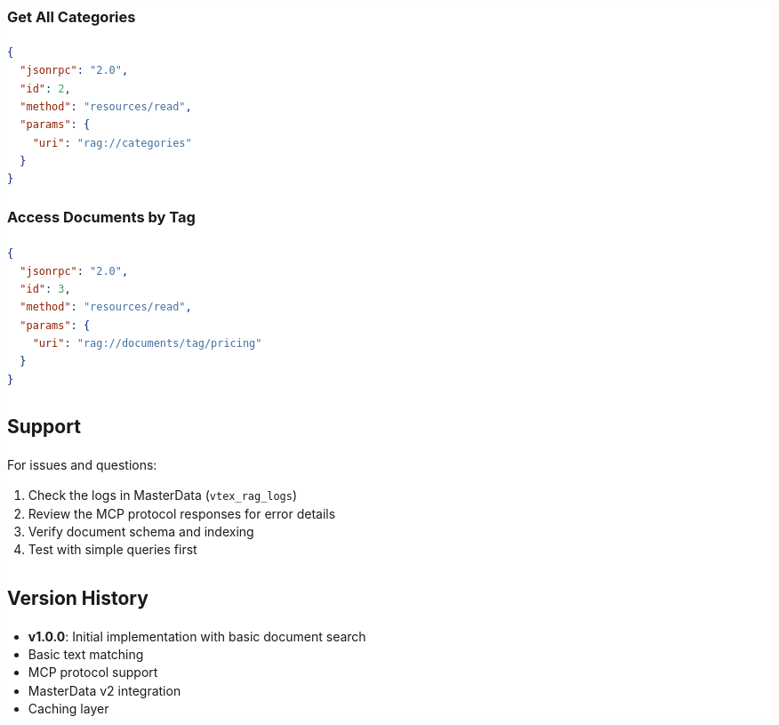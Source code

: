 ### Get All Categories

```json
{
  "jsonrpc": "2.0",
  "id": 2,
  "method": "resources/read",
  "params": {
    "uri": "rag://categories"
  }
}
```

### Access Documents by Tag

```json
{
  "jsonrpc": "2.0",
  "id": 3,
  "method": "resources/read",
  "params": {
    "uri": "rag://documents/tag/pricing"
  }
}
```

## Support

For issues and questions:

1. Check the logs in MasterData (`vtex_rag_logs`)
2. Review the MCP protocol responses for error details
3. Verify document schema and indexing
4. Test with simple queries first

## Version History

- **v1.0.0**: Initial implementation with basic document search
- Basic text matching
- MCP protocol support
- MasterData v2 integration
- Caching layer
